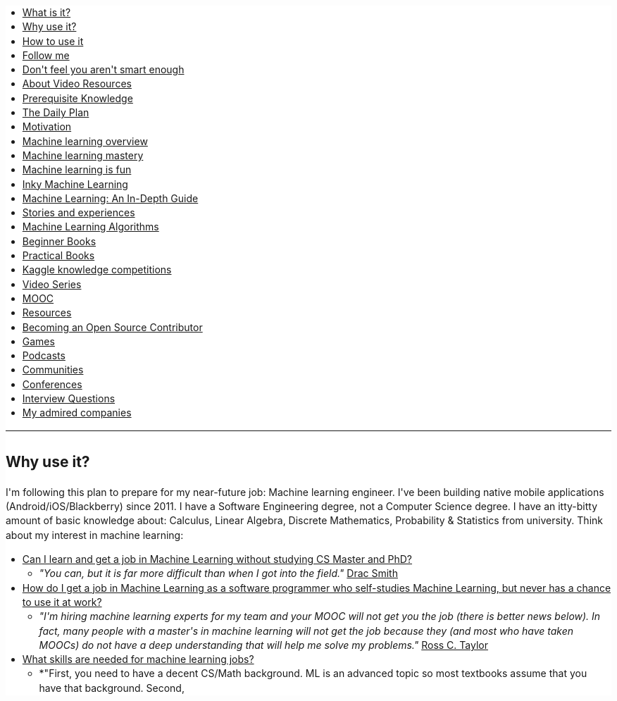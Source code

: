 - [What is it?](#what-is-it)
- [Why use it?](#why-use-it)
- [How to use it](#how-to-use-it)
- [Follow me](#follow-me)
- [Don't feel you aren't smart enough](#dont-feel-you-arent-smart-enough)
- [About Video Resources](#about-video-resources)
- [Prerequisite Knowledge](#prerequisite-knowledge)
- [The Daily Plan](#the-daily-plan)
- [Motivation](#motivation)
- [Machine learning overview](#machine-learning-overview)
- [Machine learning mastery](#machine-learning-mastery)
- [Machine learning is fun](#machine-learning-is-fun)
- [Inky Machine Learning](#inky-machine-learning)
- [Machine Learning: An In-Depth Guide](#machine-learning-an-in-depth-guide)
- [Stories and experiences](#stories-and-experiences)
- [Machine Learning Algorithms](#machine-learning-algorithms)
- [Beginner Books](#beginner-books)
- [Practical Books](#practical-books)
- [Kaggle knowledge competitions](#kaggle-knowledge-competitions)
- [Video Series](#video-series)
- [MOOC](#mooc)
- [Resources](#resources)
- [Becoming an Open Source Contributor](#becoming-an-open-source-contributor)
- [Games](#games)
- [Podcasts](#podcasts)
- [Communities](#communities)
- [Conferences](#conferences)
- [Interview Questions](#interview-questions)
- [My admired companies](#my-admired-companies)

---

## Why use it?

I'm following this plan to prepare for my near-future job: Machine learning
engineer. I've been building native mobile applications
(Android/iOS/Blackberry) since 2011. I have a Software Engineering degree, not
a Computer Science degree. I have an itty-bitty amount of basic knowledge
about: Calculus, Linear Algebra, Discrete Mathematics, Probability & Statistics
from university.  Think about my interest in machine learning:
- [Can I learn and get a job in Machine Learning without studying CS Master and
  PhD?](https://www.quora.com/Can-I-learn-and-get-a-job-in-Machine-Learning-without-studying-CS-Master-and-PhD)
    - *"You can, but it is far more difficult than when I got into the field."*
      [Drac
Smith](https://www.quora.com/Can-I-learn-and-get-a-job-in-Machine-Learning-without-studying-CS-Master-and-PhD/answer/Drac-Smith?srid=oT0p)
- [How do I get a job in Machine Learning as a software programmer who
  self-studies Machine Learning, but  never has a chance to use it at
work?](https://www.quora.com/How-do-I-get-a-job-in-Machine-Learning-as-a-software-programmer-who-self-studies-Machine-Learning-but-never-has-a-chance-to-use-it-at-work)
    - *"I'm hiring machine learning experts for my team and your MOOC will not
      get you the job (there is better news below). In fact, many people with a
master's in machine learning will not get the job because they (and most who
have taken MOOCs) do not have a deep understanding that will help me solve my
problems."* [Ross C.
Taylor](https://www.quora.com/How-do-I-get-a-job-in-Machine-Learning-as-a-software-programmer-who-self-studies-Machine-Learning-but-never-has-a-chance-to-use-it-at-work/answer/Ross-C-Taylor?srid=oT0p)
- [What skills are needed for machine learning
  jobs?](http://programmers.stackexchange.com/questions/79476/what-skills-are-needed-for-machine-learning-jobs)
    - *"First, you need to have a decent CS/Math background. ML is an advanced
      topic so most textbooks assume that you have that background. Second,